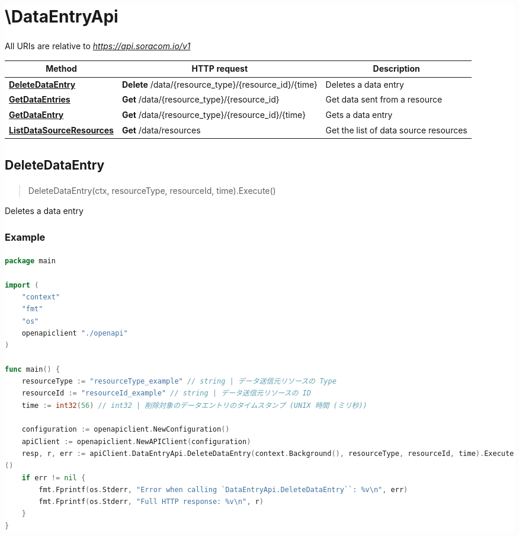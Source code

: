 # \DataEntryApi

All URIs are relative to *https://api.soracom.io/v1*

Method | HTTP request | Description
------------- | ------------- | -------------
[**DeleteDataEntry**](DataEntryApi.md#DeleteDataEntry) | **Delete** /data/{resource_type}/{resource_id}/{time} | Deletes a data entry
[**GetDataEntries**](DataEntryApi.md#GetDataEntries) | **Get** /data/{resource_type}/{resource_id} | Get data sent from a resource
[**GetDataEntry**](DataEntryApi.md#GetDataEntry) | **Get** /data/{resource_type}/{resource_id}/{time} | Gets a data entry
[**ListDataSourceResources**](DataEntryApi.md#ListDataSourceResources) | **Get** /data/resources | Get the list of data source resources



## DeleteDataEntry

> DeleteDataEntry(ctx, resourceType, resourceId, time).Execute()

Deletes a data entry



### Example

```go
package main

import (
    "context"
    "fmt"
    "os"
    openapiclient "./openapi"
)

func main() {
    resourceType := "resourceType_example" // string | データ送信元リソースの Type
    resourceId := "resourceId_example" // string | データ送信元リソースの ID
    time := int32(56) // int32 | 削除対象のデータエントリのタイムスタンプ (UNIX 時間 (ミリ秒))

    configuration := openapiclient.NewConfiguration()
    apiClient := openapiclient.NewAPIClient(configuration)
    resp, r, err := apiClient.DataEntryApi.DeleteDataEntry(context.Background(), resourceType, resourceId, time).Execute()
    if err != nil {
        fmt.Fprintf(os.Stderr, "Error when calling `DataEntryApi.DeleteDataEntry``: %v\n", err)
        fmt.Fprintf(os.Stderr, "Full HTTP response: %v\n", r)
    }
}
```
